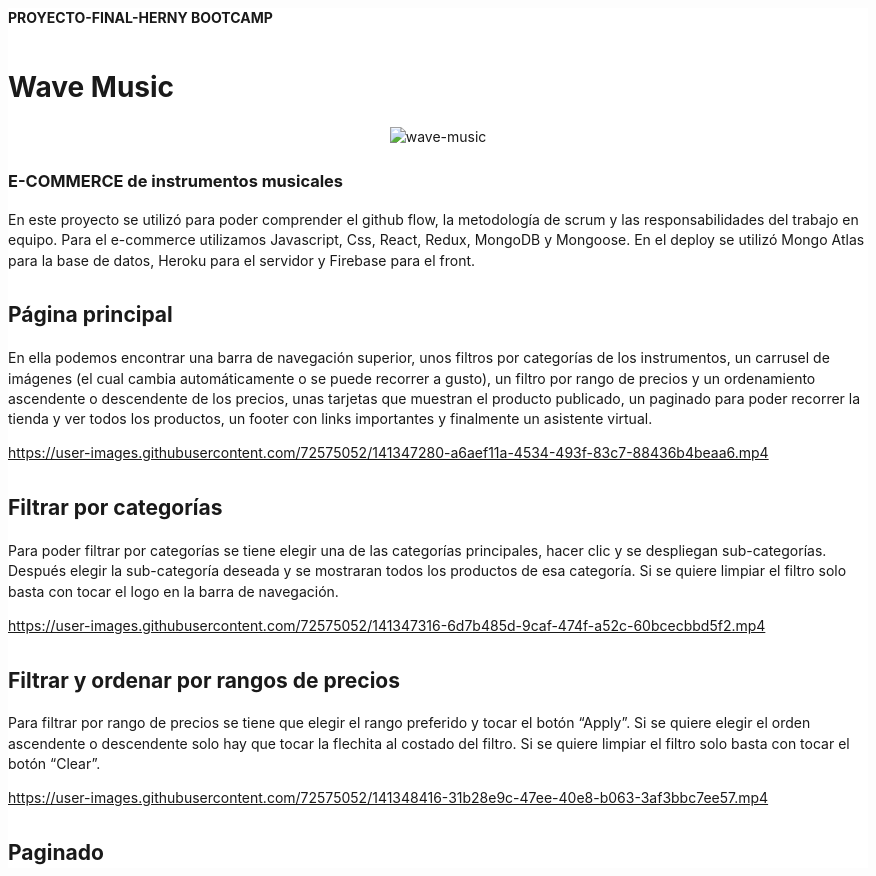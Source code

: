 #### PROYECTO-FINAL-HERNY BOOTCAMP

# Wave Music


<p align="center">
    <img src="https://res.cloudinary.com/df7zuvuxu/image/upload/v1635368610/dcdxidv1aev28i5fnsup.png" alt="wave-music" border="0">
</p>


### E-COMMERCE de instrumentos musicales


En este proyecto se utilizó para poder comprender el github flow, la metodología de scrum y las responsabilidades del trabajo en equipo. Para el e-commerce utilizamos Javascript, Css, React, Redux, MongoDB y Mongoose. En el deploy se utilizó Mongo Atlas para la base de datos, Heroku para el servidor y Firebase para el front.

## Página principal

En ella podemos encontrar una barra de navegación superior, unos filtros por categorías de los instrumentos, un carrusel de imágenes (el cual cambia automáticamente o se puede recorrer a gusto), un filtro por rango de precios y un ordenamiento ascendente o descendente de los precios, unas tarjetas que muestran el producto publicado, un paginado para poder recorrer la tienda y ver todos los productos, un footer con links importantes y finalmente un asistente virtual.


https://user-images.githubusercontent.com/72575052/141347280-a6aef11a-4534-493f-83c7-88436b4beaa6.mp4


## Filtrar por categorías

Para poder filtrar por categorías se tiene elegir una de las categorías principales, hacer clic y se despliegan sub-categorías. Después elegir la sub-categoría deseada y se mostraran todos los productos de esa categoría. Si se quiere limpiar el filtro solo basta con tocar el logo en la barra de navegación.


https://user-images.githubusercontent.com/72575052/141347316-6d7b485d-9caf-474f-a52c-60bcecbbd5f2.mp4


## Filtrar y ordenar por rangos de precios

Para filtrar por rango de precios se tiene que elegir el rango preferido y tocar el botón “Apply”. Si se quiere elegir el orden ascendente o descendente solo hay que tocar la flechita al costado del filtro. Si se quiere limpiar el filtro solo basta con tocar el botón “Clear”.


https://user-images.githubusercontent.com/72575052/141348416-31b28e9c-47ee-40e8-b063-3af3bbc7ee57.mp4


## Paginado
